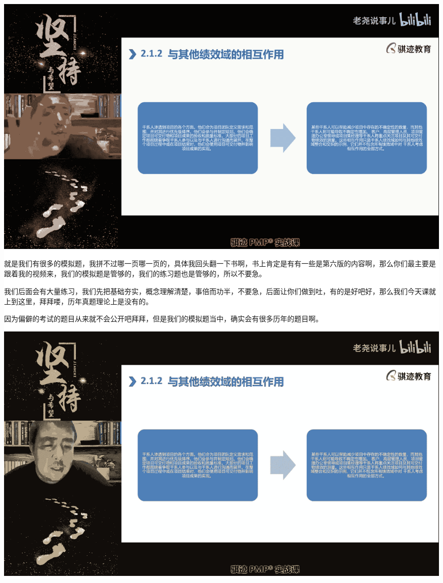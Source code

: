 ![](img/88cfbc43766e5d7150eaec2aef5ca27f_91.png)

就是我们有很多的模拟题，我拼不过哪一页哪一页的，具体我回头翻一下书啊，书上肯定是有有一些是第六版的内容啊，那么你们最主要是跟着我的视频来，我们的模拟题是管够的，我们的练习题也是管够的，所以不要急。

我们后面会有大量练习，我们先把基础夯实，概念理解清楚，事倍而功半，不要急，后面让你们做到吐，有的是好吧好，那么我们今天课就上到这里，拜拜喽，历年真题理论上是没有的。

因为偏僻的考试的题目从来就不会公开吧拜拜，但是我们的模拟题当中，确实会有很多历年的题目啊。

![](img/88cfbc43766e5d7150eaec2aef5ca27f_93.png)
